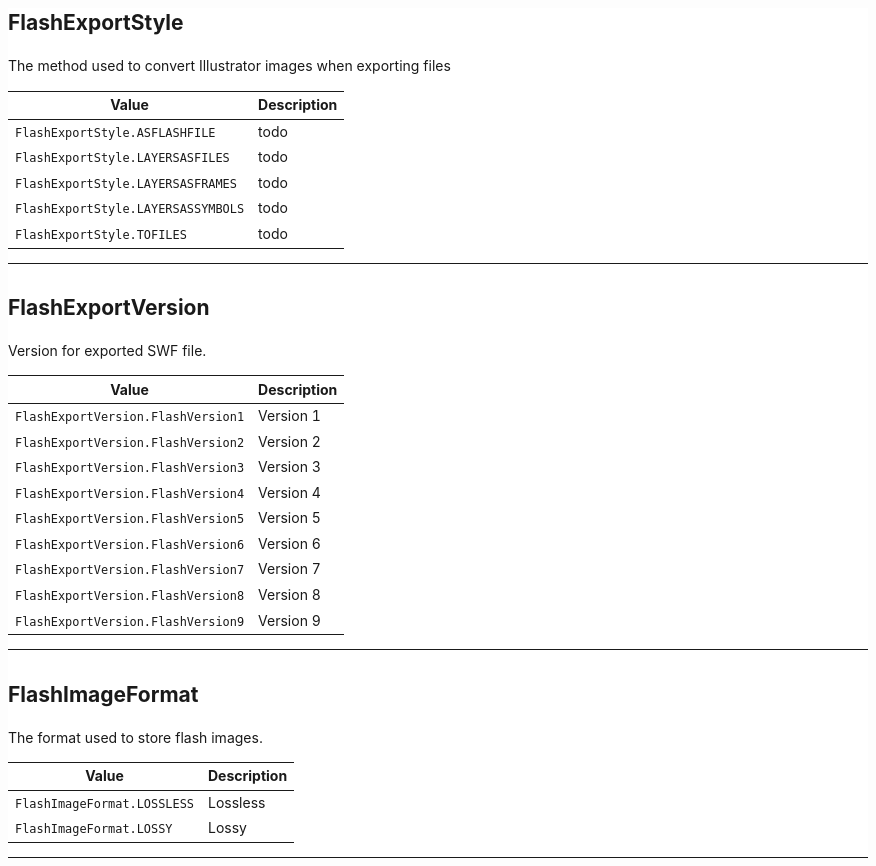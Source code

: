 
## FlashExportStyle

The method used to convert Illustrator images when exporting files

|               Value                | Description |
| ---------------------------------- | ----------- |
| `FlashExportStyle.ASFLASHFILE`     | todo        |
| `FlashExportStyle.LAYERSASFILES`   | todo        |
| `FlashExportStyle.LAYERSASFRAMES`  | todo        |
| `FlashExportStyle.LAYERSASSYMBOLS` | todo        |
| `FlashExportStyle.TOFILES`         | todo        |

---

## FlashExportVersion

Version for exported SWF file.

|               Value                | Description |
| ---------------------------------- | ----------- |
| `FlashExportVersion.FlashVersion1` | Version 1   |
| `FlashExportVersion.FlashVersion2` | Version 2   |
| `FlashExportVersion.FlashVersion3` | Version 3   |
| `FlashExportVersion.FlashVersion4` | Version 4   |
| `FlashExportVersion.FlashVersion5` | Version 5   |
| `FlashExportVersion.FlashVersion6` | Version 6   |
| `FlashExportVersion.FlashVersion7` | Version 7   |
| `FlashExportVersion.FlashVersion8` | Version 8   |
| `FlashExportVersion.FlashVersion9` | Version 9   |

---

## FlashImageFormat

The format used to store flash images.

|            Value            | Description |
| --------------------------- | ----------- |
| `FlashImageFormat.LOSSLESS` | Lossless    |
| `FlashImageFormat.LOSSY`    | Lossy       |

---